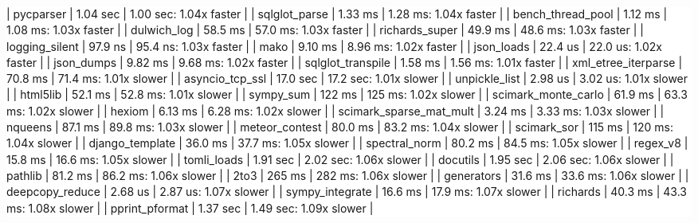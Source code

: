 | pycparser                | 1.04 sec                                                        | 1.00 sec: 1.04x faster                                                          |
| sqlglot_parse            | 1.33 ms                                                         | 1.28 ms: 1.04x faster                                                           |
| bench_thread_pool        | 1.12 ms                                                         | 1.08 ms: 1.03x faster                                                           |
| dulwich_log              | 58.5 ms                                                         | 57.0 ms: 1.03x faster                                                           |
| richards_super           | 49.9 ms                                                         | 48.6 ms: 1.03x faster                                                           |
| logging_silent           | 97.9 ns                                                         | 95.4 ns: 1.03x faster                                                           |
| mako                     | 9.10 ms                                                         | 8.96 ms: 1.02x faster                                                           |
| json_loads               | 22.4 us                                                         | 22.0 us: 1.02x faster                                                           |
| json_dumps               | 9.82 ms                                                         | 9.68 ms: 1.02x faster                                                           |
| sqlglot_transpile        | 1.58 ms                                                         | 1.56 ms: 1.01x faster                                                           |
| xml_etree_iterparse      | 70.8 ms                                                         | 71.4 ms: 1.01x slower                                                           |
| asyncio_tcp_ssl          | 17.0 sec                                                        | 17.2 sec: 1.01x slower                                                          |
| unpickle_list            | 2.98 us                                                         | 3.02 us: 1.01x slower                                                           |
| html5lib                 | 52.1 ms                                                         | 52.8 ms: 1.01x slower                                                           |
| sympy_sum                | 122 ms                                                          | 125 ms: 1.02x slower                                                            |
| scimark_monte_carlo      | 61.9 ms                                                         | 63.3 ms: 1.02x slower                                                           |
| hexiom                   | 6.13 ms                                                         | 6.28 ms: 1.02x slower                                                           |
| scimark_sparse_mat_mult  | 3.24 ms                                                         | 3.33 ms: 1.03x slower                                                           |
| nqueens                  | 87.1 ms                                                         | 89.8 ms: 1.03x slower                                                           |
| meteor_contest           | 80.0 ms                                                         | 83.2 ms: 1.04x slower                                                           |
| scimark_sor              | 115 ms                                                          | 120 ms: 1.04x slower                                                            |
| django_template          | 36.0 ms                                                         | 37.7 ms: 1.05x slower                                                           |
| spectral_norm            | 80.2 ms                                                         | 84.5 ms: 1.05x slower                                                           |
| regex_v8                 | 15.8 ms                                                         | 16.6 ms: 1.05x slower                                                           |
| tomli_loads              | 1.91 sec                                                        | 2.02 sec: 1.06x slower                                                          |
| docutils                 | 1.95 sec                                                        | 2.06 sec: 1.06x slower                                                          |
| pathlib                  | 81.2 ms                                                         | 86.2 ms: 1.06x slower                                                           |
| 2to3                     | 265 ms                                                          | 282 ms: 1.06x slower                                                            |
| generators               | 31.6 ms                                                         | 33.6 ms: 1.06x slower                                                           |
| deepcopy_reduce          | 2.68 us                                                         | 2.87 us: 1.07x slower                                                           |
| sympy_integrate          | 16.6 ms                                                         | 17.9 ms: 1.07x slower                                                           |
| richards                 | 40.3 ms                                                         | 43.3 ms: 1.08x slower                                                           |
| pprint_pformat           | 1.37 sec                                                        | 1.49 sec: 1.09x slower                                                          |